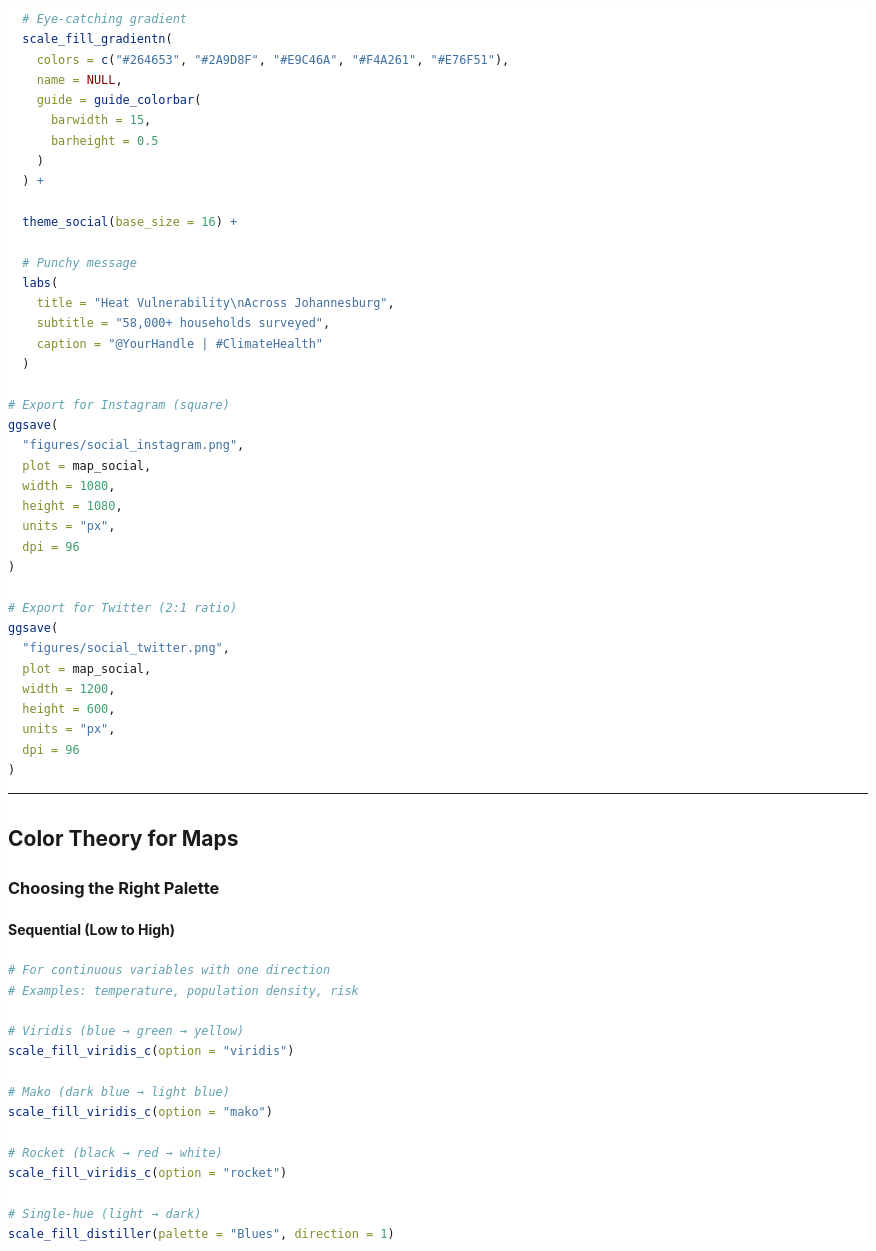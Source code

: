 ```r
  # Eye-catching gradient
  scale_fill_gradientn(
    colors = c("#264653", "#2A9D8F", "#E9C46A", "#F4A261", "#E76F51"),
    name = NULL,
    guide = guide_colorbar(
      barwidth = 15,
      barheight = 0.5
    )
  ) +

  theme_social(base_size = 16) +

  # Punchy message
  labs(
    title = "Heat Vulnerability\nAcross Johannesburg",
    subtitle = "58,000+ households surveyed",
    caption = "@YourHandle | #ClimateHealth"
  )

# Export for Instagram (square)
ggsave(
  "figures/social_instagram.png",
  plot = map_social,
  width = 1080,
  height = 1080,
  units = "px",
  dpi = 96
)

# Export for Twitter (2:1 ratio)
ggsave(
  "figures/social_twitter.png",
  plot = map_social,
  width = 1200,
  height = 600,
  units = "px",
  dpi = 96
)
```

---

## Color Theory for Maps

### Choosing the Right Palette

#### Sequential (Low to High)

```r
# For continuous variables with one direction
# Examples: temperature, population density, risk

# Viridis (blue → green → yellow)
scale_fill_viridis_c(option = "viridis")

# Mako (dark blue → light blue)
scale_fill_viridis_c(option = "mako")

# Rocket (black → red → white)
scale_fill_viridis_c(option = "rocket")

# Single-hue (light → dark)
scale_fill_distiller(palette = "Blues", direction = 1)
```